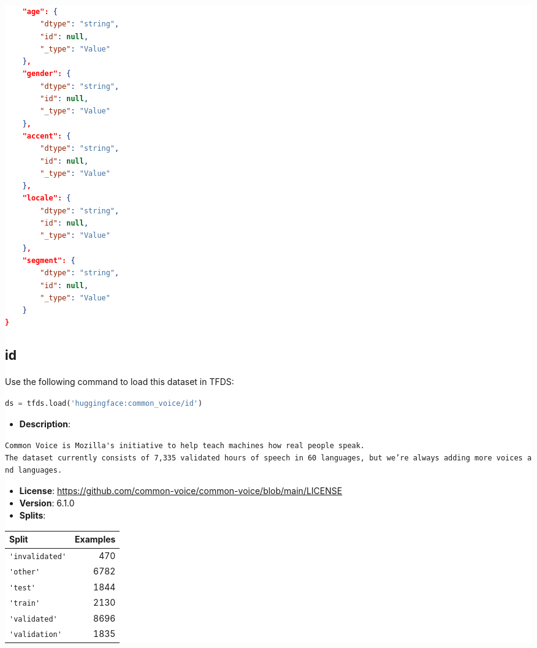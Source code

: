 ```json
    "age": {
        "dtype": "string",
        "id": null,
        "_type": "Value"
    },
    "gender": {
        "dtype": "string",
        "id": null,
        "_type": "Value"
    },
    "accent": {
        "dtype": "string",
        "id": null,
        "_type": "Value"
    },
    "locale": {
        "dtype": "string",
        "id": null,
        "_type": "Value"
    },
    "segment": {
        "dtype": "string",
        "id": null,
        "_type": "Value"
    }
}
```



## id


Use the following command to load this dataset in TFDS:

```python
ds = tfds.load('huggingface:common_voice/id')
```

*   **Description**:

```
Common Voice is Mozilla's initiative to help teach machines how real people speak.
The dataset currently consists of 7,335 validated hours of speech in 60 languages, but we’re always adding more voices and languages.
```

*   **License**: https://github.com/common-voice/common-voice/blob/main/LICENSE
*   **Version**: 6.1.0
*   **Splits**:

Split  | Examples
:----- | -------:
`'invalidated'` | 470
`'other'` | 6782
`'test'` | 1844
`'train'` | 2130
`'validated'` | 8696
`'validation'` | 1835
